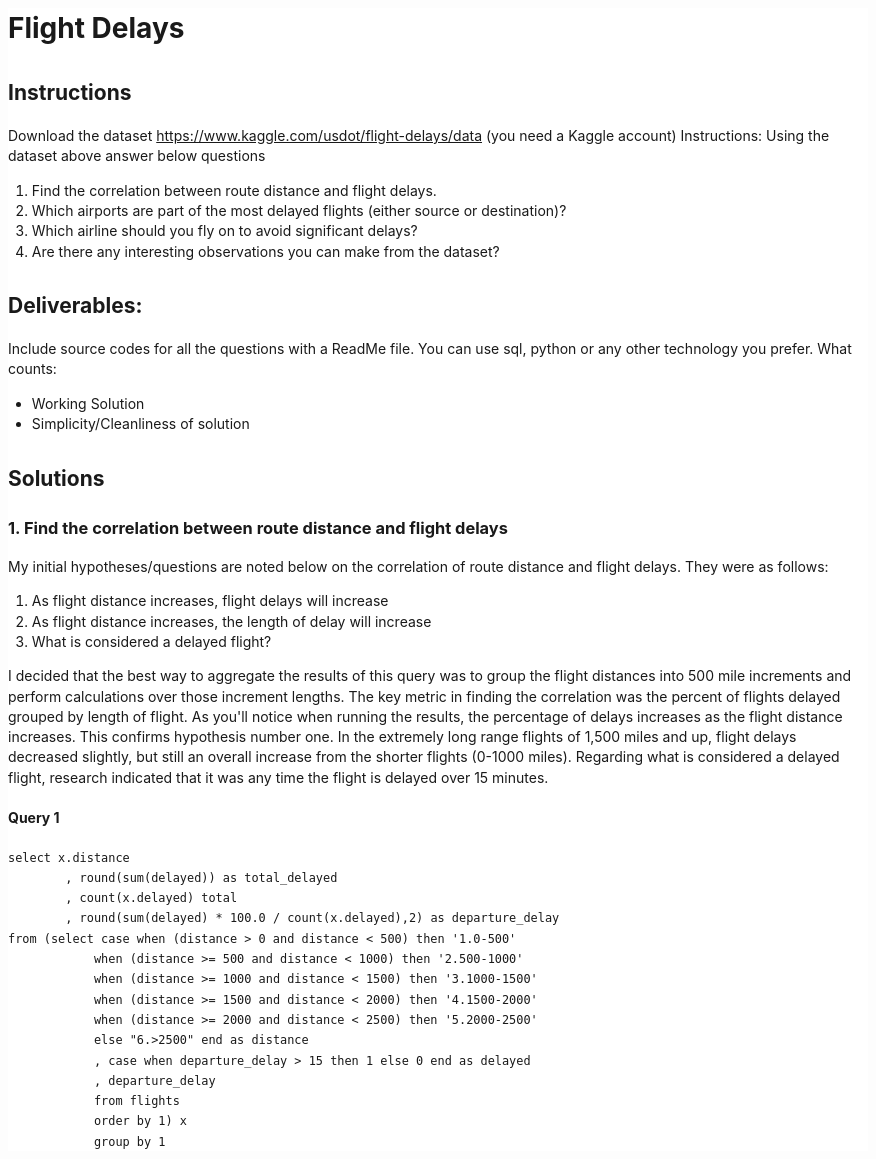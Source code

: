 
# Flight Delays

## Instructions
Download the dataset https://www.kaggle.com/usdot/flight-delays/data (you need a Kaggle account)
Instructions: Using the dataset above answer below questions
1. Find the correlation between route distance and flight delays.
2. Which airports are part of the most delayed flights (either source or destination)?
3. Which airline should you fly on to avoid significant delays?
4. Are there any interesting observations you can make from the dataset?

## Deliverables:
Include source codes for all the questions with a ReadMe file.
You can use sql, python or any other technology you prefer.
What counts:
* Working Solution
* Simplicity/Cleanliness of solution

## Solutions
### 1. Find the correlation between route distance and flight delays 
My initial hypotheses/questions are noted below on the correlation of route distance and flight delays. They were as follows:
1. As flight distance increases, flight delays will increase
2. As flight distance increases, the length of delay will increase
3. What is considered a delayed flight?

I decided that the best way to aggregate the results of this query was to group the flight distances into 500 mile increments and perform calculations over those increment lengths. The key metric in finding the correlation was the percent of flights delayed grouped by length of flight. As you'll notice when running the results, the percentage of delays increases as the flight distance increases. This confirms hypothesis number one. In the extremely long range flights of 1,500 miles and up, flight delays decreased slightly, but still an overall increase from the shorter flights (0-1000 miles). Regarding what is considered a delayed flight, research indicated that it was any time the flight is delayed over 15 minutes.

#### Query 1
```
select x.distance
        , round(sum(delayed)) as total_delayed
        , count(x.delayed) total
        , round(sum(delayed) * 100.0 / count(x.delayed),2) as departure_delay
from (select case when (distance > 0 and distance < 500) then '1.0-500'
            when (distance >= 500 and distance < 1000) then '2.500-1000'
            when (distance >= 1000 and distance < 1500) then '3.1000-1500'
            when (distance >= 1500 and distance < 2000) then '4.1500-2000'
            when (distance >= 2000 and distance < 2500) then '5.2000-2500'
            else "6.>2500" end as distance
            , case when departure_delay > 15 then 1 else 0 end as delayed
            , departure_delay
            from flights
            order by 1) x
            group by 1
```
